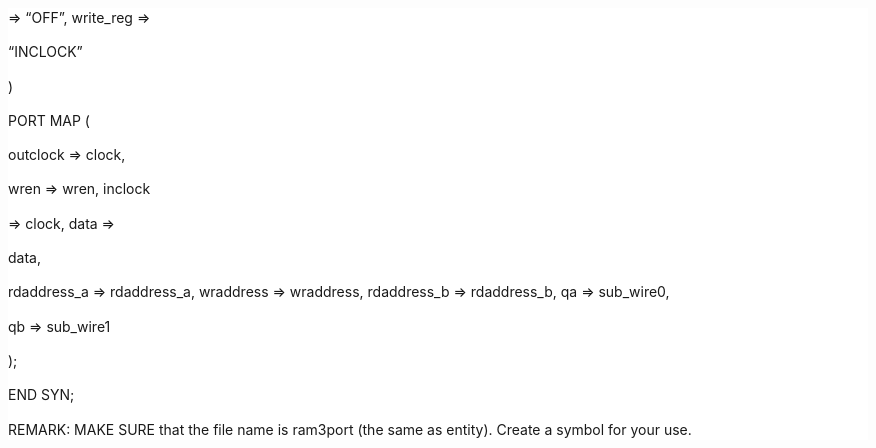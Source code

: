 =&gt; “OFF”, write_reg =&gt;

“INCLOCK”

)

PORT MAP (

outclock =&gt; clock,

wren =&gt; wren, inclock

=&gt; clock, data =&gt;

data,

rdaddress_a =&gt; rdaddress_a, wraddress =&gt; wraddress, rdaddress_b =&gt; rdaddress_b, qa =&gt; sub_wire0,

qb =&gt; sub_wire1

);

END SYN;

REMARK: MAKE SURE that the file name is ram3port (the same as entity). Create a symbol for your use.

</div>
</div>
</div>

